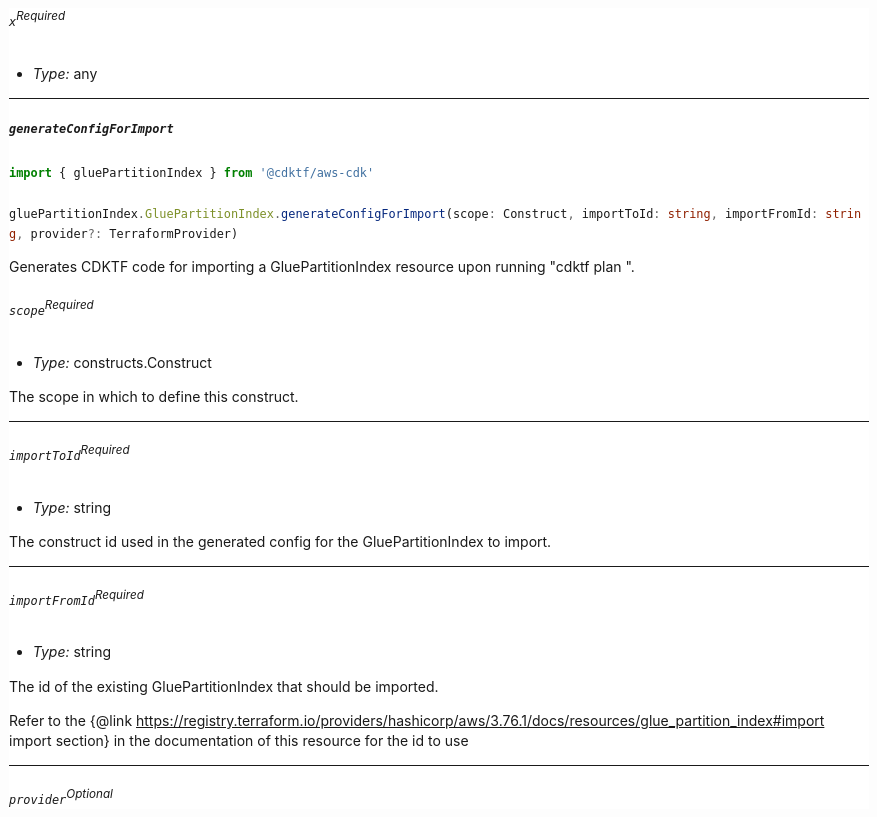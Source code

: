 ###### `x`<sup>Required</sup> <a name="x" id="@cdktf/aws-cdk.gluePartitionIndex.GluePartitionIndex.isTerraformResource.parameter.x"></a>

- *Type:* any

---

##### `generateConfigForImport` <a name="generateConfigForImport" id="@cdktf/aws-cdk.gluePartitionIndex.GluePartitionIndex.generateConfigForImport"></a>

```typescript
import { gluePartitionIndex } from '@cdktf/aws-cdk'

gluePartitionIndex.GluePartitionIndex.generateConfigForImport(scope: Construct, importToId: string, importFromId: string, provider?: TerraformProvider)
```

Generates CDKTF code for importing a GluePartitionIndex resource upon running "cdktf plan <stack-name>".

###### `scope`<sup>Required</sup> <a name="scope" id="@cdktf/aws-cdk.gluePartitionIndex.GluePartitionIndex.generateConfigForImport.parameter.scope"></a>

- *Type:* constructs.Construct

The scope in which to define this construct.

---

###### `importToId`<sup>Required</sup> <a name="importToId" id="@cdktf/aws-cdk.gluePartitionIndex.GluePartitionIndex.generateConfigForImport.parameter.importToId"></a>

- *Type:* string

The construct id used in the generated config for the GluePartitionIndex to import.

---

###### `importFromId`<sup>Required</sup> <a name="importFromId" id="@cdktf/aws-cdk.gluePartitionIndex.GluePartitionIndex.generateConfigForImport.parameter.importFromId"></a>

- *Type:* string

The id of the existing GluePartitionIndex that should be imported.

Refer to the {@link https://registry.terraform.io/providers/hashicorp/aws/3.76.1/docs/resources/glue_partition_index#import import section} in the documentation of this resource for the id to use

---

###### `provider`<sup>Optional</sup> <a name="provider" id="@cdktf/aws-cdk.gluePartitionIndex.GluePartitionIndex.generateConfigForImport.parameter.provider"></a>
